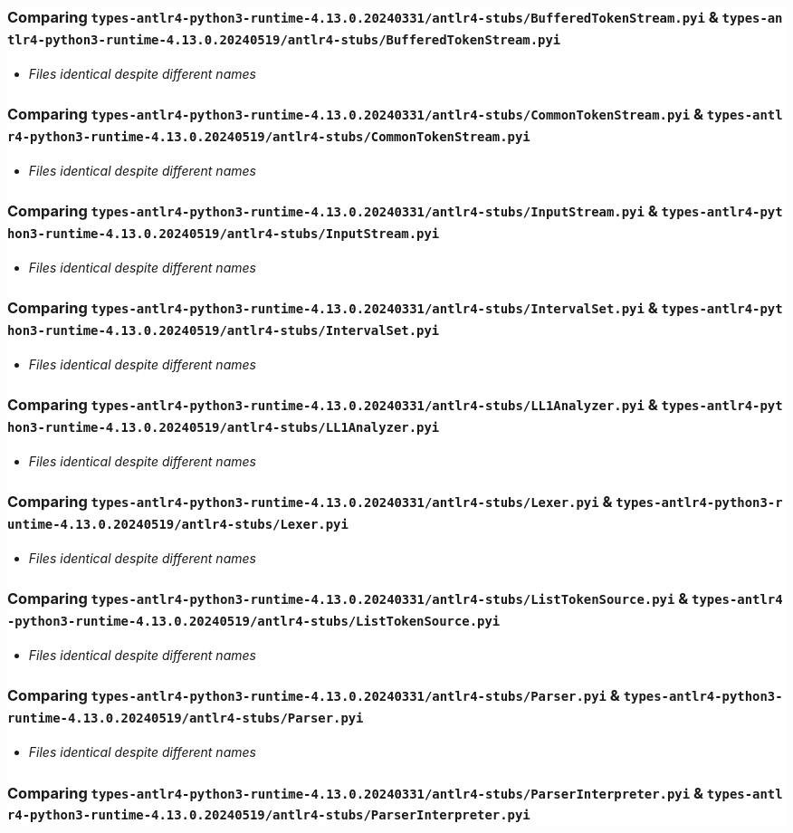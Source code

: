### Comparing `types-antlr4-python3-runtime-4.13.0.20240331/antlr4-stubs/BufferedTokenStream.pyi` & `types-antlr4-python3-runtime-4.13.0.20240519/antlr4-stubs/BufferedTokenStream.pyi`

 * *Files identical despite different names*

### Comparing `types-antlr4-python3-runtime-4.13.0.20240331/antlr4-stubs/CommonTokenStream.pyi` & `types-antlr4-python3-runtime-4.13.0.20240519/antlr4-stubs/CommonTokenStream.pyi`

 * *Files identical despite different names*

### Comparing `types-antlr4-python3-runtime-4.13.0.20240331/antlr4-stubs/InputStream.pyi` & `types-antlr4-python3-runtime-4.13.0.20240519/antlr4-stubs/InputStream.pyi`

 * *Files identical despite different names*

### Comparing `types-antlr4-python3-runtime-4.13.0.20240331/antlr4-stubs/IntervalSet.pyi` & `types-antlr4-python3-runtime-4.13.0.20240519/antlr4-stubs/IntervalSet.pyi`

 * *Files identical despite different names*

### Comparing `types-antlr4-python3-runtime-4.13.0.20240331/antlr4-stubs/LL1Analyzer.pyi` & `types-antlr4-python3-runtime-4.13.0.20240519/antlr4-stubs/LL1Analyzer.pyi`

 * *Files identical despite different names*

### Comparing `types-antlr4-python3-runtime-4.13.0.20240331/antlr4-stubs/Lexer.pyi` & `types-antlr4-python3-runtime-4.13.0.20240519/antlr4-stubs/Lexer.pyi`

 * *Files identical despite different names*

### Comparing `types-antlr4-python3-runtime-4.13.0.20240331/antlr4-stubs/ListTokenSource.pyi` & `types-antlr4-python3-runtime-4.13.0.20240519/antlr4-stubs/ListTokenSource.pyi`

 * *Files identical despite different names*

### Comparing `types-antlr4-python3-runtime-4.13.0.20240331/antlr4-stubs/Parser.pyi` & `types-antlr4-python3-runtime-4.13.0.20240519/antlr4-stubs/Parser.pyi`

 * *Files identical despite different names*

### Comparing `types-antlr4-python3-runtime-4.13.0.20240331/antlr4-stubs/ParserInterpreter.pyi` & `types-antlr4-python3-runtime-4.13.0.20240519/antlr4-stubs/ParserInterpreter.pyi`
